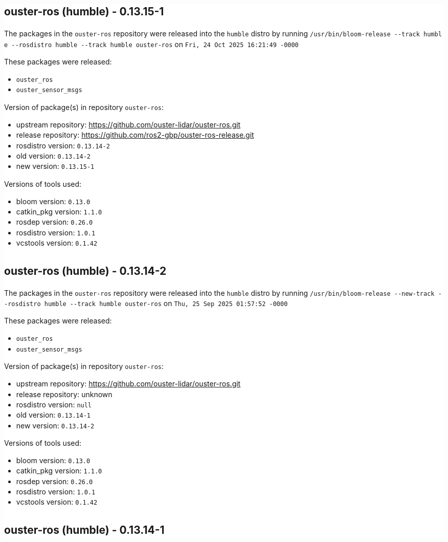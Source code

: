 ## ouster-ros (humble) - 0.13.15-1

The packages in the `ouster-ros` repository were released into the `humble` distro by running `/usr/bin/bloom-release --track humble --rosdistro humble --track humble ouster-ros` on `Fri, 24 Oct 2025 16:21:49 -0000`

These packages were released:
- `ouster_ros`
- `ouster_sensor_msgs`

Version of package(s) in repository `ouster-ros`:

- upstream repository: https://github.com/ouster-lidar/ouster-ros.git
- release repository: https://github.com/ros2-gbp/ouster-ros-release.git
- rosdistro version: `0.13.14-2`
- old version: `0.13.14-2`
- new version: `0.13.15-1`

Versions of tools used:

- bloom version: `0.13.0`
- catkin_pkg version: `1.1.0`
- rosdep version: `0.26.0`
- rosdistro version: `1.0.1`
- vcstools version: `0.1.42`


## ouster-ros (humble) - 0.13.14-2

The packages in the `ouster-ros` repository were released into the `humble` distro by running `/usr/bin/bloom-release --new-track --rosdistro humble --track humble ouster-ros` on `Thu, 25 Sep 2025 01:57:52 -0000`

These packages were released:
- `ouster_ros`
- `ouster_sensor_msgs`

Version of package(s) in repository `ouster-ros`:

- upstream repository: https://github.com/ouster-lidar/ouster-ros.git
- release repository: unknown
- rosdistro version: `null`
- old version: `0.13.14-1`
- new version: `0.13.14-2`

Versions of tools used:

- bloom version: `0.13.0`
- catkin_pkg version: `1.1.0`
- rosdep version: `0.26.0`
- rosdistro version: `1.0.1`
- vcstools version: `0.1.42`


## ouster-ros (humble) - 0.13.14-1
